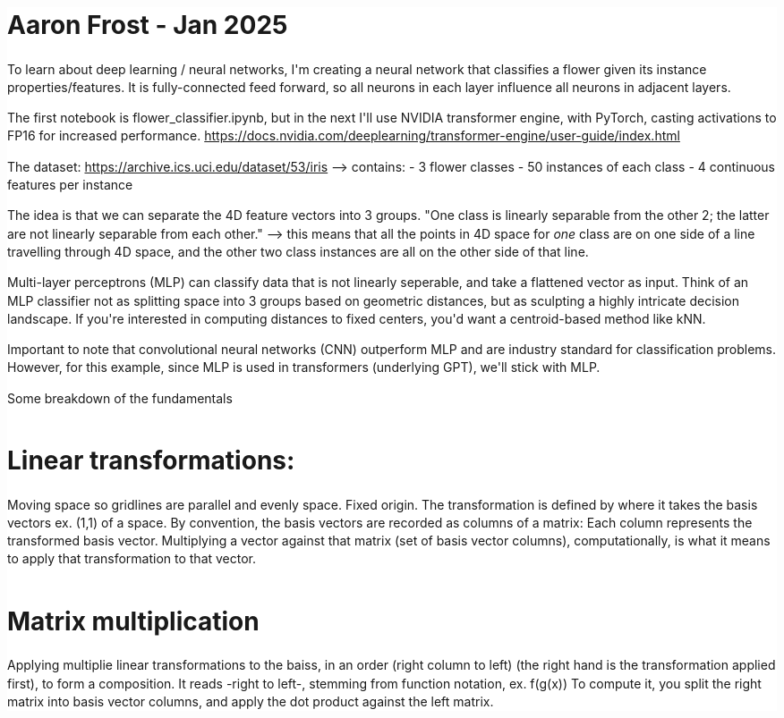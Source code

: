 # Aaron Frost - Jan 2025
To learn about deep learning / neural networks, I'm creating a neural network that classifies a flower given its instance properties/features.
It is fully-connected feed forward, so all neurons in each layer influence all neurons in adjacent layers.

The first notebook is flower_classifier.ipynb, but in the next I'll use NVIDIA transformer engine, with PyTorch, casting activations to FP16 for increased performance.
https://docs.nvidia.com/deeplearning/transformer-engine/user-guide/index.html

The dataset: https://archive.ics.uci.edu/dataset/53/iris
--> contains:
       - 3 flower classes
       - 50 instances of each class
       - 4 continuous features per instance

  The idea is that we can separate the 4D feature vectors into 3 groups.
     "One class is linearly separable from the other 2; the latter are not linearly separable from each other."
     --> this means that all the points in 4D space for *one* class are on one side of a line travelling through 4D space,
         and the other two class instances are all on the other side of that line.

   Multi-layer perceptrons (MLP) can classify data that is not linearly seperable, and take a flattened vector as input.
   Think of an MLP classifier not as splitting space into 3 groups based on geometric distances, but as sculpting a highly intricate decision landscape. If you're interested in computing distances to fixed centers, you'd want a centroid-based method like kNN.

   
   Important to note that convolutional neural networks (CNN) outperform MLP and are industry standard for classification problems. However, for this example, since MLP is used in transformers (underlying GPT), we'll stick with MLP.

 Some breakdown of the fundamentals



 # Linear transformations:
 Moving space so gridlines are parallel and evenly space. Fixed origin.
 The transformation is defined by where it takes the basis vectors ex. (1,1) of a space.
 By convention, the basis vectors are recorded as columns of a matrix:
 Each column represents the transformed basis vector.
 Multiplying a vector against that matrix (set of basis vector columns), computationally, is what it means to apply that transformation to that vector.
 
# Matrix multiplication
Applying multiplie linear transformations to the baiss, in an order (right column to left) (the right hand is the transformation applied first), to form a composition.
It reads -right to left-, stemming from function notation, ex. f(g(x))
To compute it, you split the right matrix into basis vector columns, and apply the dot product against the left matrix.
